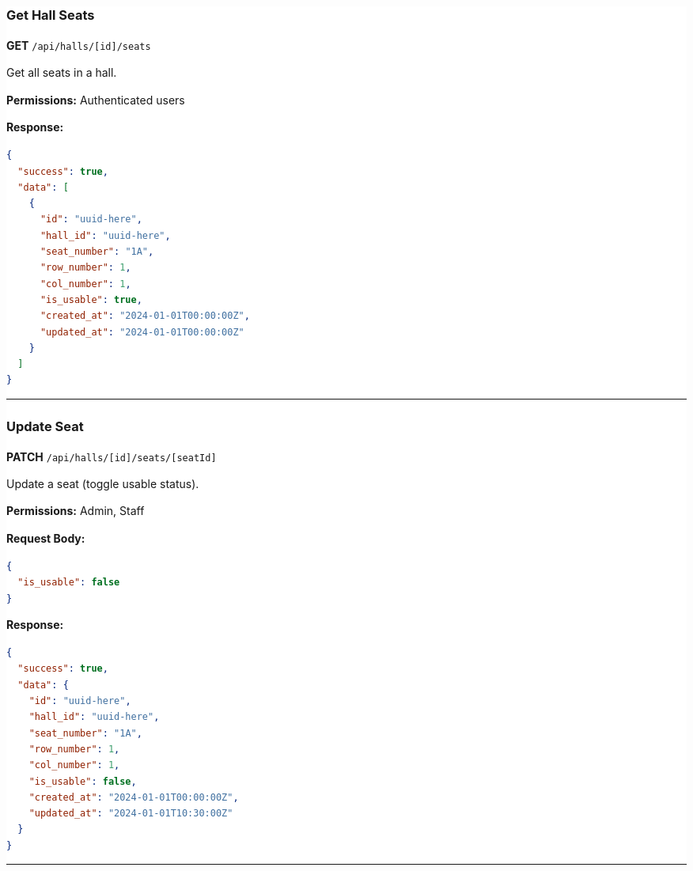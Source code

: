 ### Get Hall Seats

**GET** `/api/halls/[id]/seats`

Get all seats in a hall.

**Permissions:** Authenticated users

**Response:**
```json
{
  "success": true,
  "data": [
    {
      "id": "uuid-here",
      "hall_id": "uuid-here",
      "seat_number": "1A",
      "row_number": 1,
      "col_number": 1,
      "is_usable": true,
      "created_at": "2024-01-01T00:00:00Z",
      "updated_at": "2024-01-01T00:00:00Z"
    }
  ]
}
```

---

### Update Seat

**PATCH** `/api/halls/[id]/seats/[seatId]`

Update a seat (toggle usable status).

**Permissions:** Admin, Staff

**Request Body:**
```json
{
  "is_usable": false
}
```

**Response:**
```json
{
  "success": true,
  "data": {
    "id": "uuid-here",
    "hall_id": "uuid-here",
    "seat_number": "1A",
    "row_number": 1,
    "col_number": 1,
    "is_usable": false,
    "created_at": "2024-01-01T00:00:00Z",
    "updated_at": "2024-01-01T10:30:00Z"
  }
}
```

---